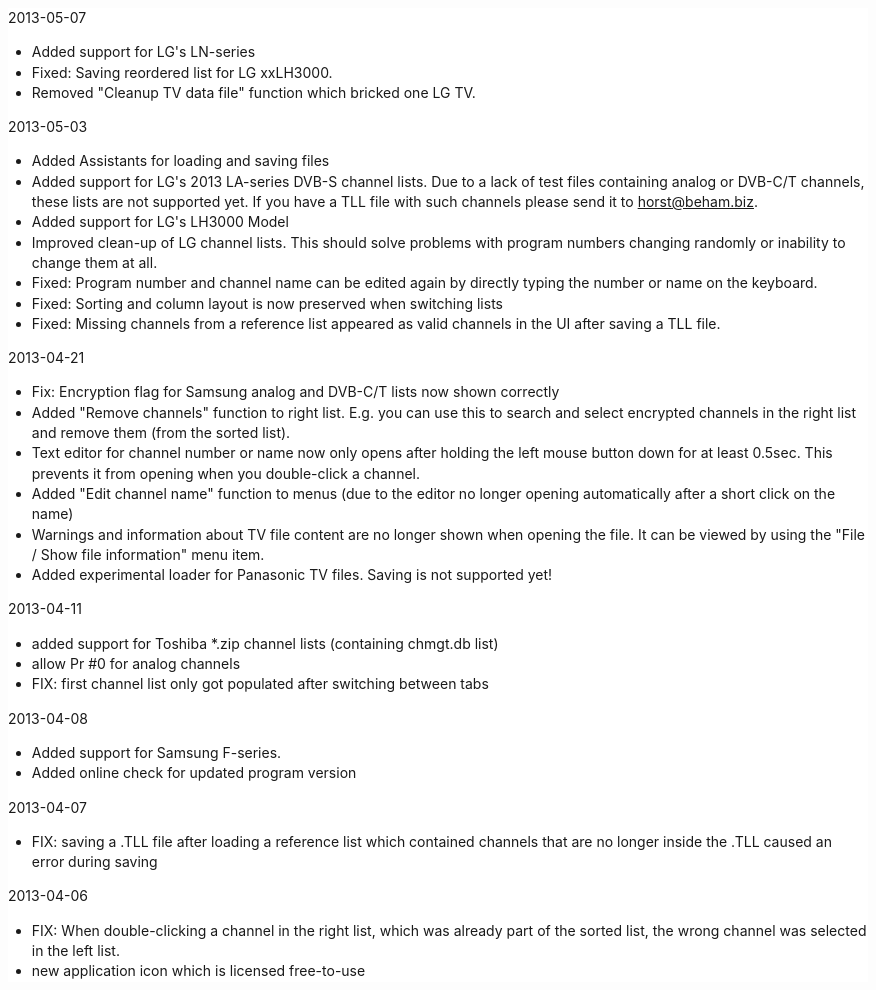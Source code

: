 
2013-05-07
- Added support for LG's LN-series
- Fixed: Saving reordered list for LG xxLH3000.
- Removed "Cleanup TV data file" function which bricked one LG TV.

2013-05-03
- Added Assistants for loading and saving files
- Added support for LG's 2013 LA-series DVB-S channel lists.
  Due to a lack of test files containing analog or DVB-C/T channels, these
  lists are not supported yet. If you have a TLL file with such channels 
  please send it to horst@beham.biz.
- Added support for LG's LH3000 Model
- Improved clean-up of LG channel lists. This should solve problems with
  program numbers changing randomly or inability to change them at all.
- Fixed: Program number and channel name can be edited again by directly 
  typing the number or name on the keyboard.
- Fixed: Sorting and column layout is now preserved when switching lists
- Fixed: Missing channels from a reference list appeared as valid channels
  in the UI after saving a TLL file.

2013-04-21
- Fix: Encryption flag for Samsung analog and DVB-C/T lists now shown 
  correctly
- Added "Remove channels" function to right list. E.g. you can use this to
  search and select encrypted channels in the right list and remove them 
  (from the sorted list).
- Text editor for channel number or name now only opens after holding the
  left mouse button down for at least 0.5sec. This prevents it from opening 
  when you double-click a channel.
- Added "Edit channel name" function to menus (due to the editor no longer
  opening automatically after a short click on the name)
- Warnings and information about TV file content are no longer shown when
  opening the file. It can be viewed by using the 
  "File / Show file information" menu item.
- Added experimental loader for Panasonic TV files. 
  Saving is not supported yet!

2013-04-11
- added support for Toshiba *.zip channel lists (containing chmgt.db list)
- allow Pr #0 for analog channels
- FIX: first channel list only got populated after switching between tabs

2013-04-08
- Added support for Samsung F-series.
- Added online check for updated program version

2013-04-07
- FIX: saving a .TLL file after loading a reference list which contained 
  channels that are no longer inside the .TLL caused an error during saving

2013-04-06
- FIX: When double-clicking a channel in the right list, which was already 
  part of the sorted list, the wrong channel was selected in the left list.
- new application icon which is licensed free-to-use
